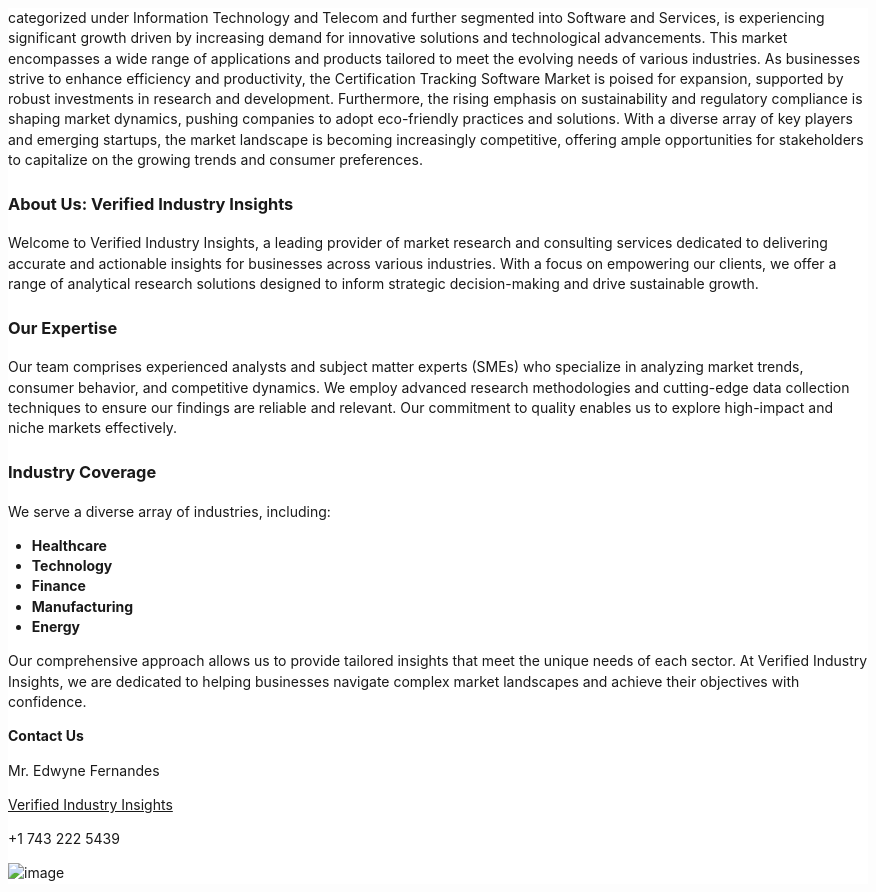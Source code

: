 categorized under Information Technology and Telecom and further segmented into Software and Services, is experiencing significant growth driven by increasing demand for innovative solutions and technological advancements. This market encompasses a wide range of applications and products tailored to meet the evolving needs of various industries. As businesses strive to enhance efficiency and productivity, the Certification Tracking Software Market is poised for expansion, supported by robust investments in research and development. Furthermore, the rising emphasis on sustainability and regulatory compliance is shaping market dynamics, pushing companies to adopt eco-friendly practices and solutions. With a diverse array of key players and emerging startups, the market landscape is becoming increasingly competitive, offering ample opportunities for stakeholders to capitalize on the growing trends and consumer preferences.</p><h3>About Us: Verified Industry Insights</h3><p>Welcome to Verified Industry Insights, a leading provider of market research and consulting services dedicated to delivering accurate and actionable insights for businesses across various industries. With a focus on empowering our clients, we offer a range of analytical research solutions designed to inform strategic decision-making and drive sustainable growth.</p><h3>Our Expertise</h3><p>Our team comprises experienced analysts and subject matter experts (SMEs) who specialize in analyzing market trends, consumer behavior, and competitive dynamics. We employ advanced research methodologies and cutting-edge data collection techniques to ensure our findings are reliable and relevant. Our commitment to quality enables us to explore high-impact and niche markets effectively.</p><h3>Industry Coverage</h3><p>We serve a diverse array of industries, including:</p><ul><li><strong>Healthcare</strong></li><li><strong>Technology</strong></li><li><strong>Finance</strong></li><li><strong>Manufacturing</strong></li><li><strong>Energy</strong></li></ul><p>Our comprehensive approach allows us to provide tailored insights that meet the unique needs of each sector. At Verified Industry Insights, we are dedicated to helping businesses navigate complex market landscapes and achieve their objectives with confidence.</p><p><strong>Contact Us</strong></p><p>Mr. Edwyne Fernandes</p><p><a href="https://www.verifiedindustryinsights.com/">Verified Industry Insights</a></p><p>+1 743 222 5439</p>
![image](https://github.com/user-attachments/assets/f1bb7731-736d-42cc-82a1-a3a1b3b71c77)
